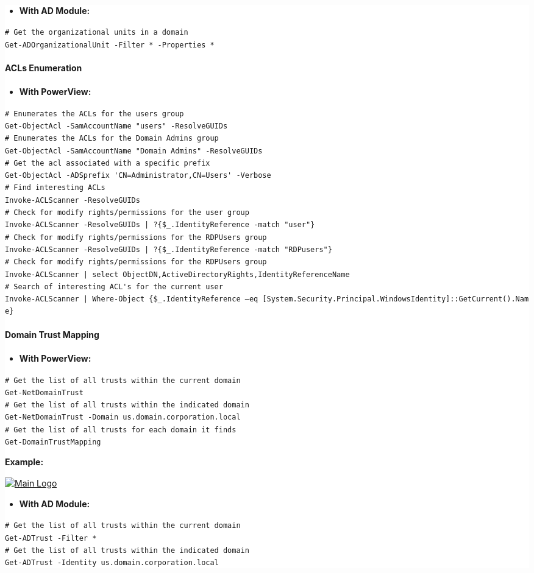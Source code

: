 * **With AD Module:**

```
# Get the organizational units in a domain
Get-ADOrganizationalUnit -Filter * -Properties *                            
```

#### ACLs Enumeration



* **With PowerView:**

```
# Enumerates the ACLs for the users group
Get-ObjectAcl -SamAccountName "users" -ResolveGUIDs                         
# Enumerates the ACLs for the Domain Admins group
Get-ObjectAcl -SamAccountName "Domain Admins" -ResolveGUIDs                 
# Get the acl associated with a specific prefix
Get-ObjectAcl -ADSprefix 'CN=Administrator,CN=Users' -Verbose               
# Find interesting ACLs
Invoke-ACLScanner -ResolveGUIDs                                             
# Check for modify rights/permissions for the user group
Invoke-ACLScanner -ResolveGUIDs | ?{$_.IdentityReference -match "user"}     
# Check for modify rights/permissions for the RDPUsers group
Invoke-ACLScanner -ResolveGUIDs | ?{$_.IdentityReference -match "RDPusers"} 
# Check for modify rights/permissions for the RDPUsers group
Invoke-ACLScanner | select ObjectDN,ActiveDirectoryRights,IdentityReferenceName
# Search of interesting ACL's for the current user
Invoke-ACLScanner | Where-Object {$_.IdentityReference –eq [System.Security.Principal.WindowsIdentity]::GetCurrent().Name}
```

#### Domain Trust Mapping



* **With PowerView:**

```
# Get the list of all trusts within the current domain
Get-NetDomainTrust                                                          
# Get the list of all trusts within the indicated domain
Get-NetDomainTrust -Domain us.domain.corporation.local
# Get the list of all trusts for each domain it finds
Get-DomainTrustMapping
```

**Example:**

[![Main Logo](https://github.com/hackinaggie/OSEP-Tools-v2/raw/main/Other/ad_cs_imgs/Example_trust01.PNG)](https://github.com/hackinaggie/OSEP-Tools-v2/blob/main/Other/ad_cs_imgs/Example_trust01.PNG)

* **With AD Module:**

```
# Get the list of all trusts within the current domain
Get-ADTrust -Filter *                                                       
# Get the list of all trusts within the indicated domain
Get-ADTrust -Identity us.domain.corporation.local                           
```
